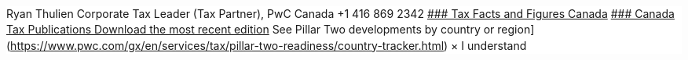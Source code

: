 Ryan Thulien
Corporate Tax Leader (Tax Partner), PwC Canada
+1 416 869 2342
[### Tax Facts and Figures
Canada](http://www.pwc.com/ca/taxfacts)
[### Canada Tax Publications
Download the most recent edition](http://www.pwc.com/ca/en/services/tax/publications.html)
See Pillar Two developments by country or region](https://www.pwc.com/gx/en/services/tax/pillar-two-readiness/country-tracker.html)
×
I understand